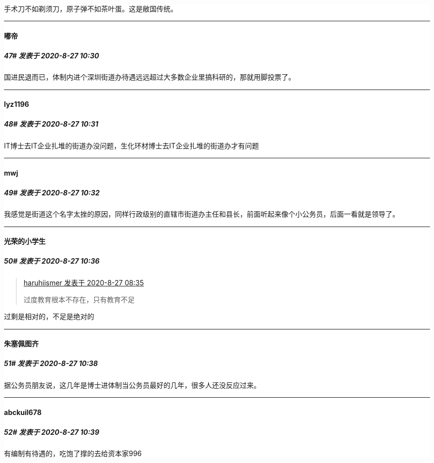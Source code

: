 
手术刀不如剃须刀，原子弹不如茶叶蛋。这是敝国传统。


-----

####  嘟帝  
##### 47#       发表于 2020-8-27 10:30


国进民退而已，体制内进个深圳街道办待遇远远超过大多数企业里搞科研的，那就用脚投票了。


-----

####  lyz1196  
##### 48#       发表于 2020-8-27 10:31


IT博士去IT企业扎堆的街道办没问题，生化环材博士去IT企业扎堆的街道办才有问题


-----

####  mwj  
##### 49#       发表于 2020-8-27 10:32


我感觉是街道这个名字太挫的原因，同样行政级别的直辖市街道办主任和县长，前面听起来像个小公务员，后面一看就是领导了。


-----

####  光荣的小学生  
##### 50#       发表于 2020-8-27 10:36


<blockquote><a href="httphttps://bbs.saraba1st.com/2b/forum.php?mod=redirect&amp;goto=findpost&amp;pid=48561944&amp;ptid=1956201" target="_blank">haruhiismer 发表于 2020-8-27 08:35</a>

过度教育根本不存在，只有教育不足</blockquote>
过剩是相对的，不足是绝对的


-----

####  朱塞佩图齐  
##### 51#       发表于 2020-8-27 10:38


据公务员朋友说，这几年是博士进体制当公务员最好的几年，很多人还没反应过来。


-----

####  abckuil678  
##### 52#       发表于 2020-8-27 10:39


有编制有待遇的，吃饱了撑的去给资本家996
